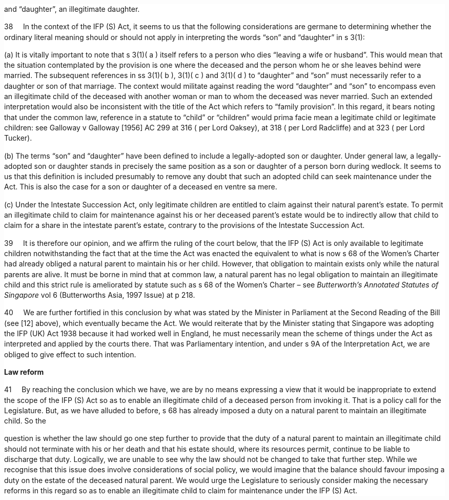 
and “daughter”, an illegitimate daughter. 

38     In the context of the IFP (S) Act, it seems to us that the following considerations are germane to determining whether the ordinary literal meaning should or should not apply in interpreting the words “son” and “daughter” in s 3(1): 

 (a) It is vitally important to note that s 3(1)( a ) itself refers to a person who dies “leaving a wife or husband”. This would mean that the situation contemplated by the provision is one where the deceased and the person whom he or she leaves behind were married. The subsequent references in ss 3(1)( b ), 3(1)( c ) and 3(1)( d ) to “daughter” and “son” must necessarily refer to a daughter or son of that marriage. The context would militate against reading the word “daughter” and “son” to encompass even an illegitimate child of the deceased with another woman or man to whom the deceased was never married. Such an extended interpretation would also be inconsistent with the title of the Act which refers to “family provision”. In this regard, it bears noting that under the common law, reference in a statute to “child” or “children” would prima facie mean a legitimate child or legitimate children: see Galloway v Galloway [1956] AC 299 at 316 ( per Lord Oaksey), at 318 ( per Lord Radcliffe) and at 323 ( per Lord Tucker). 

 (b) The terms “son” and “daughter” have been defined to include a legally-adopted son or daughter. Under general law, a legally-adopted son or daughter stands in precisely the same position as a son or daughter of a person born during wedlock. It seems to us that this definition is included presumably to remove any doubt that such an adopted child can seek maintenance under the Act. This is also the case for a son or daughter of a deceased en ventre sa mere. 

 (c) Under the Intestate Succession Act, only legitimate children are entitled to claim against their natural parent’s estate. To permit an illegitimate child to claim for maintenance against his or her deceased parent’s estate would be to indirectly allow that child to claim for a share in the intestate parent’s estate, contrary to the provisions of the Intestate Succession Act. 

39     It is therefore our opinion, and we affirm the ruling of the court below, that the IFP (S) Act is only available to legitimate children notwithstanding the fact that at the time the Act was enacted the equivalent to what is now s 68 of the Women’s Charter had already obliged a natural parent to maintain his or her child. However, that obligation to maintain exists only while the natural parents are alive. It must be borne in mind that at common law, a natural parent has no legal obligation to maintain an illegitimate child and this strict rule is ameliorated by statute such as s 68 of the Women’s Charter – see _Butterworth’s Annotated Statutes of Singapore_ vol 6 (Butterworths Asia, 1997 Issue) at p 218. 

40     We are further fortified in this conclusion by what was stated by the Minister in Parliament at the Second Reading of the Bill (see [12] above), which eventually became the Act. We would reiterate that by the Minister stating that Singapore was adopting the IFP (UK) Act 1938 because it had worked well in England, he must necessarily mean the scheme of things under the Act as interpreted and applied by the courts there. That was Parliamentary intention, and under s 9A of the Interpretation Act, we are obliged to give effect to such intention. 

**Law reform** 

41     By reaching the conclusion which we have, we are by no means expressing a view that it would be inappropriate to extend the scope of the IFP (S) Act so as to enable an illegitimate child of a deceased person from invoking it. That is a policy call for the Legislature. But, as we have alluded to before, s 68 has already imposed a duty on a natural parent to maintain an illegitimate child. So the 


question is whether the law should go one step further to provide that the duty of a natural parent to maintain an illegitimate child should not terminate with his or her death and that his estate should, where its resources permit, continue to be liable to discharge that duty. Logically, we are unable to see why the law should not be changed to take that further step. While we recognise that this issue does involve considerations of social policy, we would imagine that the balance should favour imposing a duty on the estate of the deceased natural parent. We would urge the Legislature to seriously consider making the necessary reforms in this regard so as to enable an illegitimate child to claim for maintenance under the IFP (S) Act. 
